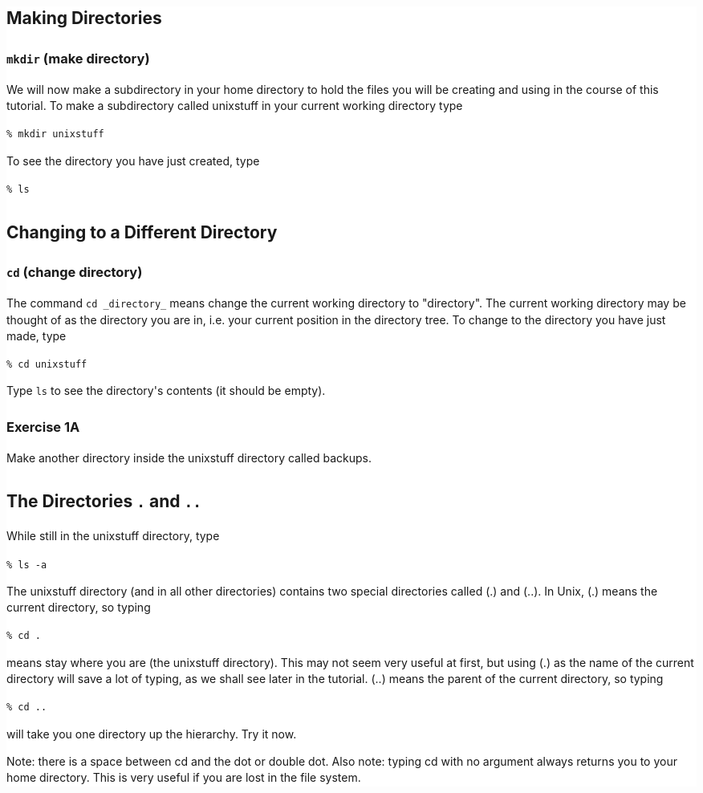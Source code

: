 ## Making Directories

### `mkdir` (make directory)

We will now make a subdirectory in your home directory to hold the files you will be creating and using in the course of this tutorial. To make a subdirectory called unixstuff in your current working directory type
```
% mkdir unixstuff
```
To see the directory you have just created, type
```
% ls
```

## Changing to a Different Directory

### `cd` (change directory)

The command `cd _directory_` means change the current working directory to "directory". The current working directory may be thought of as the directory you are in, i.e. your current position in the directory tree. To change to the directory you have just made, type
```
% cd unixstuff
```

Type `ls` to see the directory's contents (it should be empty).

### Exercise 1A

Make another directory inside the unixstuff directory called backups.

## The Directories `.` and `..`

While still in the unixstuff directory, type
```
% ls -a
```
The unixstuff directory (and in all other directories) contains two special directories called (.) and (..). In Unix, (.) means the current directory, so typing
```
% cd .
```
means stay where you are (the unixstuff directory). This may not seem very useful at first, but using (.) as the name of the current directory will save a lot of typing, as we shall see later in the tutorial. (..) means the parent of the current directory, so typing
```
% cd ..
```
will take you one directory up the hierarchy. Try it now.

Note: there is a space between cd and the dot or double dot. Also note: typing cd with no argument always returns you to your home directory. This is very useful if you are lost in the file system.
